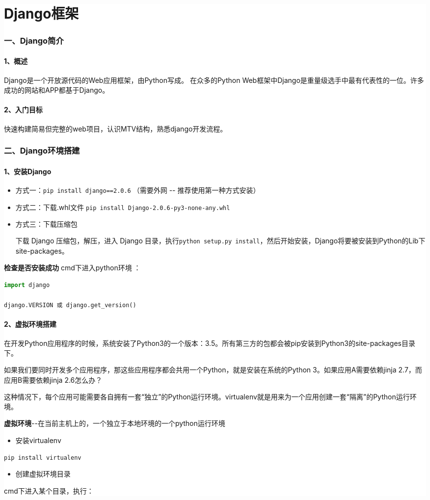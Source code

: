 # Django框架 

### 一、Django简介

#### 1、概述

Django是一个开放源代码的Web应用框架，由Python写成。 在众多的Python Web框架中Django是重量级选手中最有代表性的一位。许多成功的网站和APP都基于Django。



#### 2、入门目标

快速构建简易但完整的web项目，认识MTV结构，熟悉django开发流程。



### 二、Django环境搭建

#### 1、安装Django

- 方式一：`pip install django==2.0.6` （需要外网 -- 推荐使用第一种方式安装）

- 方式二：下载.whl文件 `pip install Django-2.0.6-py3-none-any.whl`

- 方式三：下载压缩包

  下载 Django 压缩包，解压，进入 Django 目录，执行`python setup.py install`，然后开始安装，Django将要被安装到Python的Lib下site-packages。



**检查是否安装成功** 
cmd下进入python环境 ：

```python
import django 

django.VERSION 或 django.get_version()
```



#### 2、虚拟环境搭建

在开发Python应用程序的时候，系统安装了Python3的一个版本：3.5。所有第三方的包都会被pip安装到Python3的site-packages目录下。

如果我们要同时开发多个应用程序，那这些应用程序都会共用一个Python，就是安装在系统的Python 3。如果应用A需要依赖jinja 2.7，而应用B需要依赖jinja 2.6怎么办？

这种情况下，每个应用可能需要各自拥有一套“独立”的Python运行环境。virtualenv就是用来为一个应用创建一套“隔离”的Python运行环境。

**虚拟环境**--在当前主机上的，一个独立于本地环境的一个python运行环境

- 安装virtualenv

```
pip install virtualenv
```

- 创建虚拟环境目录

cmd下进入某个目录，执行：
